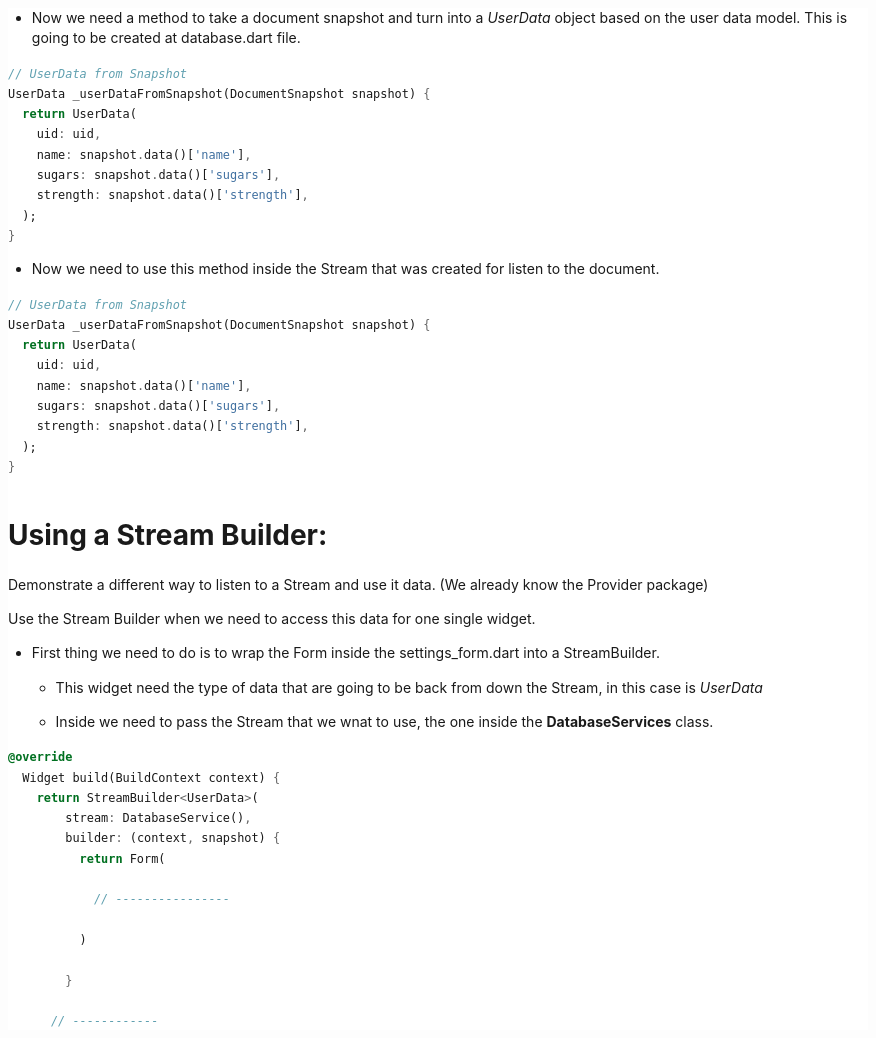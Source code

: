 ```dart
```

- Now we need a method to take a document snapshot and turn into a *UserData* object based on the user data model. This is going to be created at database.dart file.

```Dart
// UserData from Snapshot
UserData _userDataFromSnapshot(DocumentSnapshot snapshot) {
  return UserData(
    uid: uid,
    name: snapshot.data()['name'],
    sugars: snapshot.data()['sugars'],
    strength: snapshot.data()['strength'],
  );
}
```

- Now we need to use this method inside the Stream that was created for listen to the document.

```dart
// UserData from Snapshot
UserData _userDataFromSnapshot(DocumentSnapshot snapshot) {
  return UserData(
    uid: uid,
    name: snapshot.data()['name'],
    sugars: snapshot.data()['sugars'],
    strength: snapshot.data()['strength'],
  );
}
```


# Using a Stream Builder:

Demonstrate a different way to listen to a Stream and use it data. (We already know the Provider package)

Use the Stream Builder when we need to access this data for one single widget.

- First thing we need to do is to wrap the Form inside the settings_form.dart into a StreamBuilder.

  - This widget need the type of data that are going to be back from down the Stream, in this case is *UserData*

  - Inside we need to pass the Stream that we wnat to use, the one inside the **DatabaseServices** class.

```dart
@override
  Widget build(BuildContext context) {
    return StreamBuilder<UserData>(
        stream: DatabaseService(),
        builder: (context, snapshot) {
          return Form(
          
            // ----------------
          
          )

        }

      // ------------

```
